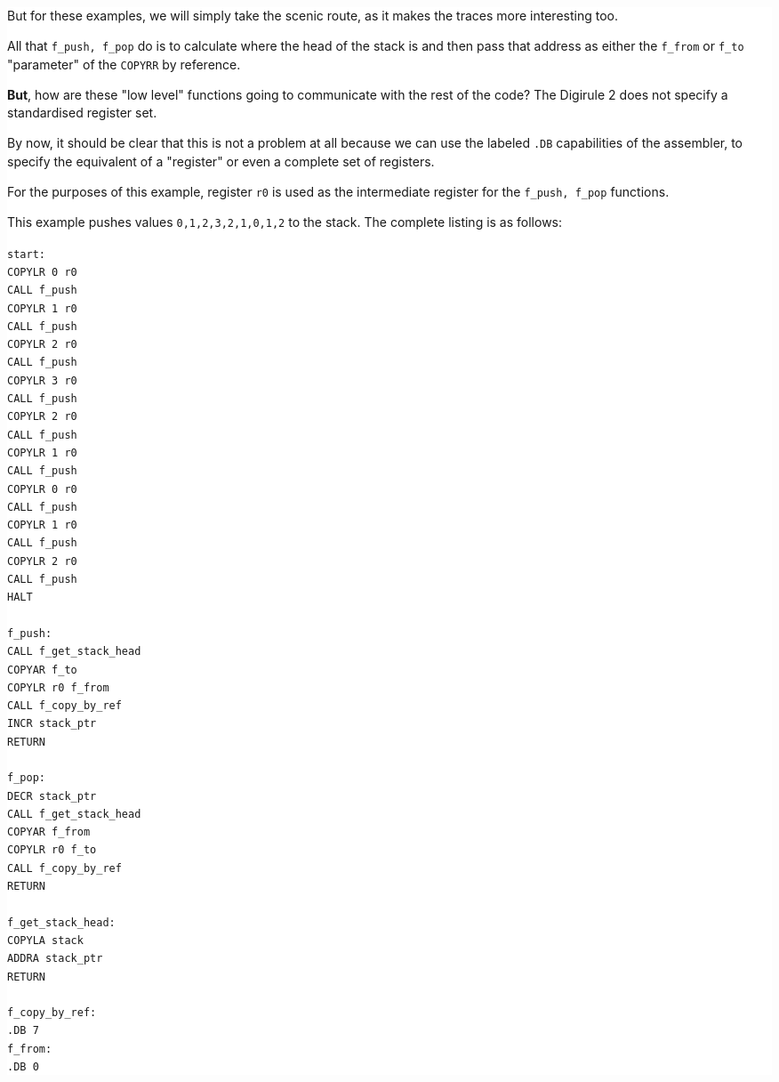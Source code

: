 But for these examples, we will simply take the scenic route, as it makes the traces more interesting too.

All that `f_push, f_pop` do is to calculate where the head of the stack is and then pass that address as either the 
`f_from` or `f_to` "parameter" of the `COPYRR` by reference.

**But**, how are these "low level" functions going to communicate with the rest of the code? The Digirule 2 does not 
specify a standardised register set.

By now, it should be clear that this is not a problem at all because we can use the labeled `.DB` capabilities of the 
assembler, to specify the equivalent of a "register" or even a complete set of registers.

For the purposes of this example, register `r0` is used as the intermediate register for the `f_push, f_pop` functions.

This example pushes values `0,1,2,3,2,1,0,1,2` to the stack. The complete listing is as follows:
```
start:
COPYLR 0 r0
CALL f_push
COPYLR 1 r0
CALL f_push
COPYLR 2 r0
CALL f_push
COPYLR 3 r0
CALL f_push
COPYLR 2 r0
CALL f_push
COPYLR 1 r0
CALL f_push
COPYLR 0 r0
CALL f_push
COPYLR 1 r0
CALL f_push
COPYLR 2 r0
CALL f_push
HALT

f_push:
CALL f_get_stack_head
COPYAR f_to
COPYLR r0 f_from
CALL f_copy_by_ref
INCR stack_ptr
RETURN

f_pop:
DECR stack_ptr
CALL f_get_stack_head
COPYAR f_from
COPYLR r0 f_to
CALL f_copy_by_ref
RETURN

f_get_stack_head:
COPYLA stack
ADDRA stack_ptr
RETURN

f_copy_by_ref:
.DB 7
f_from:
.DB 0
```